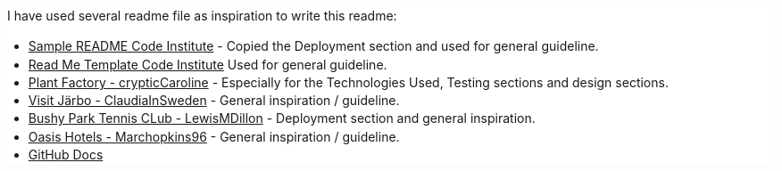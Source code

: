 I have used several readme file as inspiration to write this readme:

* [Sample README Code Institute](https://github.com/Code-Institute-Solutions/SampleREADME/blob/master/README.md?plain=1) - Copied the Deployment section and used for general guideline.
* [Read Me Template Code Institute](https://github.com/Code-Institute-Solutions/readme-template/blob/master/README.md)
Used for general guideline.
* [Plant Factory - crypticCaroline](https://github.com/crypticCaroline/ms1-plantfactory/blob/master/README.md?plain=1) - Especially for the Technologies Used, Testing sections and design sections.
* [Visit Järbo - ClaudiaInSweden](https://github.com/ClaudiaInSweden/visit-jarbo/blob/main/README.md?plain=1) - General inspiration / guideline.
* [Bushy Park Tennis CLub - LewisMDillon](https://github.com/LewisMDillon/bushy-park-tennis-club-ld) - Deployment section and general inspiration.
* [Oasis Hotels - Marchopkins96](https://github.com/Marchopkins96/oasis-hotels) - General inspiration / guideline.
* [GitHub Docs](https://docs.github.com/en)
